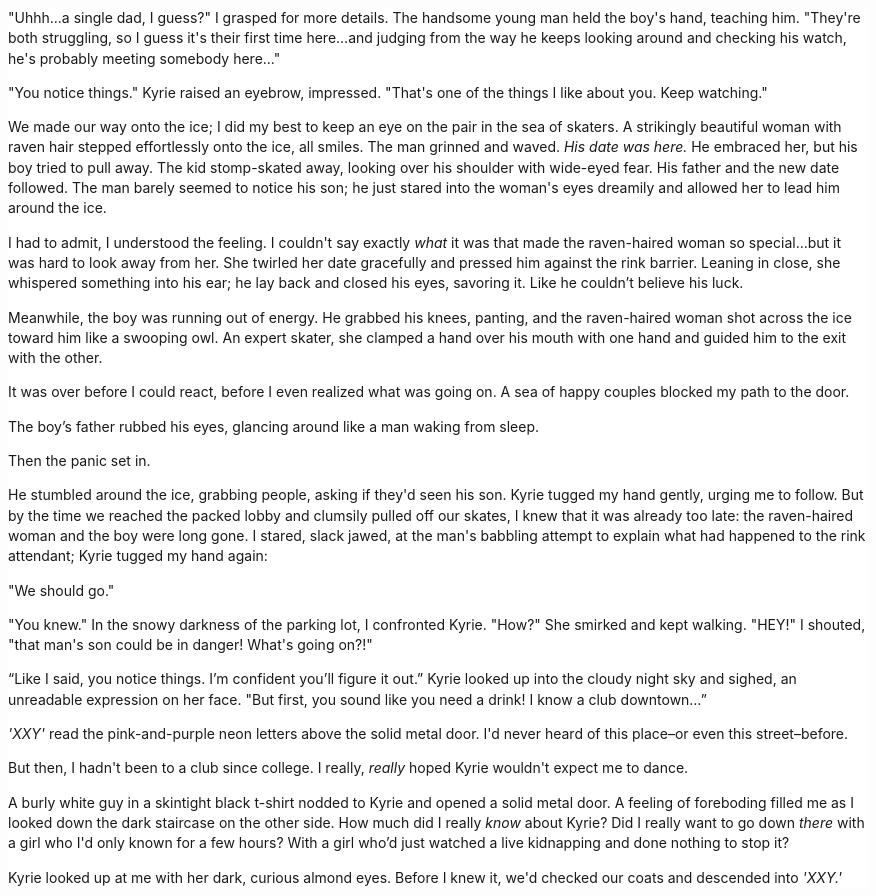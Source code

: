 "Uhhh…a single dad, I guess?" I grasped for more details. The handsome young man held the boy's hand, teaching him.  "They're both struggling, so I guess it's their first time here…and judging from the way he keeps looking around and checking his watch, he's probably meeting somebody here..." 

"You notice things." Kyrie raised an eyebrow, impressed. "That's one of the things I like about you. Keep watching." 

We made our way onto the ice; I did my best to keep an eye on the pair in the sea of skaters. A strikingly beautiful woman with raven hair stepped effortlessly onto the ice, all smiles. The man grinned and waved. *His date was here.* He embraced her, but his boy tried to pull away. The kid stomp-skated away, looking over his shoulder with wide-eyed fear. His father and the new date followed. The man barely seemed to notice his son; he just stared into the woman's eyes dreamily and allowed her to lead him around the ice. 

I had to admit, I understood the feeling. I couldn't say exactly *what* it was that made the raven-haired woman so special…but it was hard to look away from her. She twirled her date gracefully and pressed him against the rink barrier. Leaning in close, she whispered something into his ear; he lay back and closed his eyes, savoring it. Like he couldn’t believe his luck.

Meanwhile, the boy was running out of energy. He grabbed his knees, panting, and the raven-haired woman shot across the ice toward him like a swooping owl. An expert skater, she clamped a hand over his mouth with one hand and guided him to the exit with the other. 

It was over before I could react, before I even realized what was going on. A sea of happy couples blocked my path to the door. 

The boy’s father rubbed his eyes, glancing around like a man waking from sleep.

Then the panic set in.

He stumbled around the ice, grabbing people, asking if they'd seen his son. Kyrie tugged my hand gently, urging me to follow. But by the time we reached the packed lobby and clumsily pulled off our skates, I knew that it was already too late: the raven-haired woman and the boy were long gone. I stared, slack jawed, at the man's babbling attempt to explain what had happened to the rink attendant; Kyrie tugged my hand again:

"We should go."

"You knew." In the snowy darkness of the parking lot, I confronted Kyrie. "How?" She smirked and kept walking. "HEY!" I shouted, "that man's son could be in danger! What's going on?!"

“Like I said, you notice things. I’m confident you’ll figure it out.” Kyrie looked up into the cloudy night sky and sighed, an unreadable expression on her face. "But first, you sound like you need a drink! I know a club downtown…” 

*'XXY'* read the pink-and-purple neon letters above the solid metal door. I'd never heard of this place–or even this street–before.

But then, I hadn't been to a club since college. I really, *really* hoped Kyrie wouldn't expect me to dance. 

A burly white guy in a skintight black t-shirt nodded to Kyrie and opened a solid metal door. A feeling of foreboding filled me as I looked down the dark staircase on the other side. How much did I really *know* about Kyrie? Did I really want to go down *there* with a girl who I'd only known for a few hours? With a girl who’d just watched a live kidnapping and done nothing to stop it?

Kyrie looked up at me with her dark, curious almond eyes. Before I knew it, we'd checked our coats and descended into *'XXY.'*
